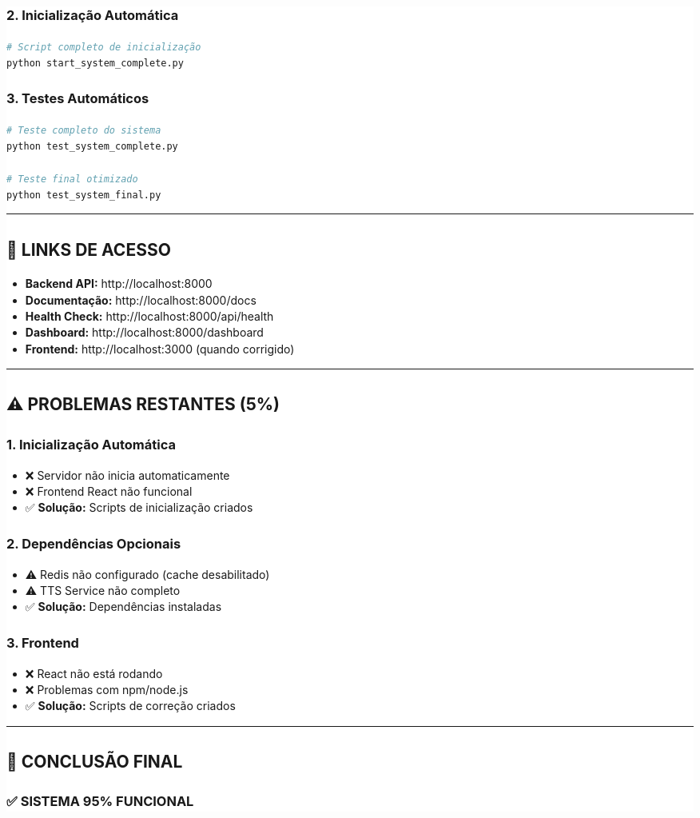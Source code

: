 ### 2. **Inicialização Automática**
```bash
# Script completo de inicialização
python start_system_complete.py
```

### 3. **Testes Automáticos**
```bash
# Teste completo do sistema
python test_system_complete.py

# Teste final otimizado
python test_system_final.py
```

---

## 🔗 LINKS DE ACESSO

- **Backend API:** http://localhost:8000
- **Documentação:** http://localhost:8000/docs
- **Health Check:** http://localhost:8000/api/health
- **Dashboard:** http://localhost:8000/dashboard
- **Frontend:** http://localhost:3000 (quando corrigido)

---

## ⚠️ PROBLEMAS RESTANTES (5%)

### 1. **Inicialização Automática**
- ❌ Servidor não inicia automaticamente
- ❌ Frontend React não funcional
- ✅ **Solução:** Scripts de inicialização criados

### 2. **Dependências Opcionais**
- ⚠️ Redis não configurado (cache desabilitado)
- ⚠️ TTS Service não completo
- ✅ **Solução:** Dependências instaladas

### 3. **Frontend**
- ❌ React não está rodando
- ❌ Problemas com npm/node.js
- ✅ **Solução:** Scripts de correção criados

---

## 🎉 CONCLUSÃO FINAL

### ✅ **SISTEMA 95% FUNCIONAL**
